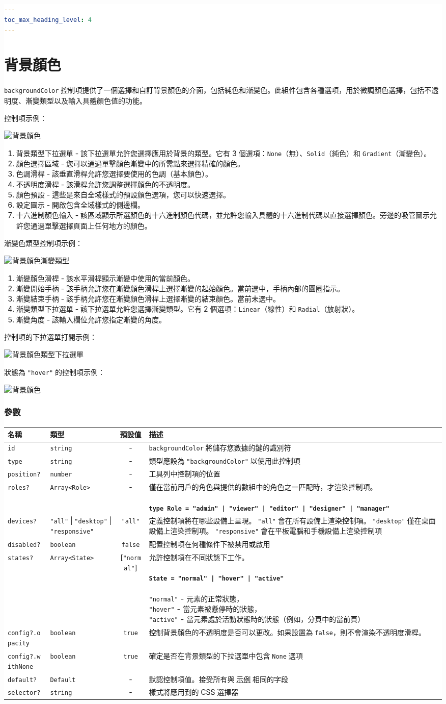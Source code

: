 ```yaml
---
toc_max_heading_level: 4
---
```


# 背景顏色

`backgroundColor` 控制項提供了一個選擇和自訂背景顏色的介面，包括純色和漸變色。此組件包含各種選項，用於微調顏色選擇，包括不透明度、漸變類型以及輸入具體顏色值的功能。

控制項示例：

![背景顏色](/img/controls/background-color.png)

1. 背景類型下拉選單 - 該下拉選單允許您選擇應用於背景的類型。它有 3 個選項：`None`（無）、`Solid`（純色）和 `Gradient`（漸變色）。
2. 顏色選擇區域 - 您可以通過單擊顏色漸變中的所需點來選擇精確的顏色。
3. 色調滑桿 - 該垂直滑桿允許您選擇要使用的色調（基本顏色）。
4. 不透明度滑桿 - 該滑桿允許您調整選擇顏色的不透明度。
5. 顏色預設 - 這些是來自全域樣式的預設顏色選項，您可以快速選擇。
6. 設定圖示 - 開啟包含全域樣式的側邊欄。
7. 十六進制顏色輸入 - 該區域顯示所選顏色的十六進制顏色代碼，並允許您輸入具體的十六進制代碼以直接選擇顏色。旁邊的吸管圖示允許您通過單擊選擇頁面上任何地方的顏色。

漸變色類型控制項示例：

![背景顏色漸變類型](/img/controls/background-color-gradient.png)

1. 漸變顏色滑桿 - 該水平滑桿顯示漸變中使用的當前顏色。
2. 漸變開始手柄 - 該手柄允許您在漸變顏色滑桿上選擇漸變的起始顏色。當前選中，手柄內部的圓圈指示。
3. 漸變結束手柄 - 該手柄允許您在漸變顏色滑桿上選擇漸變的結束顏色。當前未選中。
4. 漸變類型下拉選單 - 該下拉選單允許您選擇漸變類型。它有 2 個選項：`Linear`（線性）和 `Radial`（放射狀）。
5. 漸變角度 - 該輸入欄位允許您指定漸變的角度。

控制項的下拉選單打開示例：

![背景顏色類型下拉選單](/img/controls/background-color-type-dropdown.png)

狀態為 `"hover"` 的控制項示例：

![背景顏色](/img/controls/background-color-hover.png)

### 參數

| 名稱               | 類型                                     |    預設值    | 描述                                                                                                                                                                                                                                                                                                             |
| :----------------- | :--------------------------------------- | :----------: | :--------------------------------------------------------------------------------------------------------------------------------------------------------------------------------------------------------------------------------------------------------------------------------------------------------------- |
| `id`               | `string`                                 |      -       | `backgroundColor` 將儲存您數據的鍵的識別符                                                                                                                                                                                                                                                                       |
| `type`             | `string`                                 |      -       | 類型應設為 `"backgroundColor"` 以使用此控制項                                                                                                                                                                                                                                                                    |
| `position?`        | `number`                                 |      -       | 工具列中控制項的位置                                                                                                                                                                                                                                                                                             |
| `roles?`           | `Array<Role>`                            |      -       | 僅在當前用戶的角色與提供的數組中的角色之一匹配時，才渲染控制項。 <br /> <br /> **`type Role = "admin" \| "viewer" \| "editor" \| "designer" \| "manager"`**                                                                                                                                                      |
| `devices?`         | `"all"` \| `"desktop"` \| `"responsive"` |   `"all"`    | 定義控制項將在哪些設備上呈現。 `"all"` 會在所有設備上渲染控制項。 `"desktop"` 僅在桌面設備上渲染控制項。 `"responsive"` 會在平板電腦和手機設備上渲染控制項                                                                                                                                                       |
| `disabled?`        | `boolean`                                |   `false`    | 配置控制項在何種條件下被禁用或啟用                                                                                                                                                                                                                                                                               |
| `states?`          | `Array<State>`                           | [`"normal"`] | 允許控制項在不同狀態下工作。 <br/> <br/> <b>`State = "normal" \| "hover" \| "active"`</b> <br/> <br/> `"normal"` - 元素的正常狀態， <br/> `"hover"` - 當元素被懸停時的狀態， <br/> `"active"` - 當元素處於活動狀態時的狀態（例如，分頁中的當前頁）                                                               |
| `config?.opacity`  | `boolean`                                |    `true`    | 控制背景顏色的不透明度是否可以更改。如果設置為 `false`，則不會渲染不透明度滑桿。                                                                                                                                                                                                                                 |
| `config?.withNone` | `boolean`                                |    `true`    | 確定是否在背景類型的下拉選單中包含 `None` 選項                                                                                                                                                                                                                                                                   |
| `default?`         | `Default`                                |      -       | 默認控制項值。接受所有與 [示例](#default-value-example) 相同的字段                                                                                                                                                                                                                                               |
| `selector?`        | `string`                                 |      -       | 樣式將應用到的 CSS 選擇器                                                                                                                                                                                                                                                                                        |